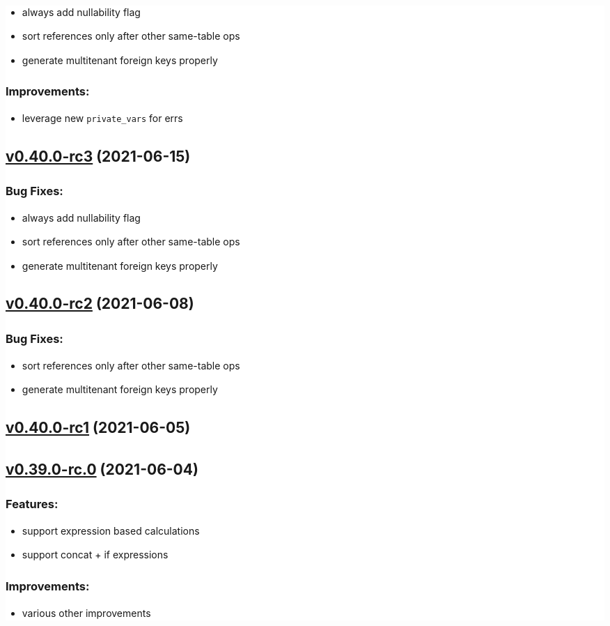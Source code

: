 * always add nullability flag

* sort references only after other same-table ops

* generate multitenant foreign keys properly

### Improvements:

* leverage new `private_vars` for errs

## [v0.40.0-rc3](https://github.com/ash-project/ash_postgres/compare/v0.40.0-rc2...v0.40.0-rc3) (2021-06-15)




### Bug Fixes:

* always add nullability flag

* sort references only after other same-table ops

* generate multitenant foreign keys properly

## [v0.40.0-rc2](https://github.com/ash-project/ash_postgres/compare/v0.40.0-rc1...v0.40.0-rc2) (2021-06-08)




### Bug Fixes:

* sort references only after other same-table ops

* generate multitenant foreign keys properly

## [v0.40.0-rc1](https://github.com/ash-project/ash_postgres/compare/v0.40.0-rc.0...v0.40.0-rc1) (2021-06-05)




## [v0.39.0-rc.0](https://github.com/ash-project/ash_postgres/compare/v0.38.11...v0.39.0-rc.0) (2021-06-04)




### Features:

* support expression based calculations

* support concat + if expressions

### Improvements:

* various other improvements

